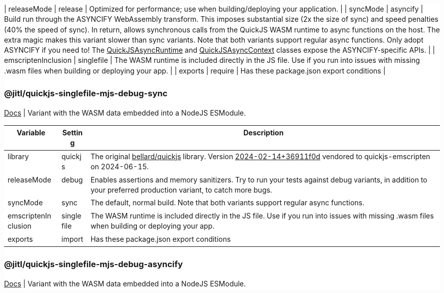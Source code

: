 | releaseMode         | release    | Optimized for performance; use when building/deploying your application.                                                                                                                                                                                                                                                                                                                                                                                                                                                                                                                                                                                                                                                                           |
| syncMode            | asyncify   | Build run through the ASYNCIFY WebAssembly transform. This imposes substantial size (2x the size of sync) and speed penalties (40% the speed of sync). In return, allows synchronous calls from the QuickJS WASM runtime to async functions on the host. The extra magic makes this variant slower than sync variants. Note that both variants support regular async functions. Only adopt ASYNCIFY if you need to! The [QuickJSAsyncRuntime](https://github.com/justjake/quickjs-emscripten/blob/main/doc/quickjs-emscripten/classes/QuickJSAsyncRuntime.md) and [QuickJSAsyncContext](https://github.com/justjake/quickjs-emscripten/blob/main/doc/quickjs-emscripten/classes/QuickJSAsyncContext.md) classes expose the ASYNCIFY-specific APIs. |
| emscriptenInclusion | singlefile | The WASM runtime is included directly in the JS file. Use if you run into issues with missing .wasm files when building or deploying your app.                                                                                                                                                                                                                                                                                                                                                                                                                                                                                                                                                                                                     |
| exports             | require    | Has these package.json export conditions                                                                                                                                                                                                                                                                                                                                                                                                                                                                                                                                                                                                                                                                                                           |

### @jitl/quickjs-singlefile-mjs-debug-sync

[Docs](https://github.com/justjake/quickjs-emscripten/blob/main/doc/@jitl/quickjs-singlefile-mjs-debug-sync/README.md) |
Variant with the WASM data embedded into a NodeJS ESModule.

| Variable            | Setting    | Description                                                                                                                                                                                                                                 |
| ------------------- | ---------- | ------------------------------------------------------------------------------------------------------------------------------------------------------------------------------------------------------------------------------------------- |
| library             | quickjs    | The original [bellard/quickjs](https://github.com/bellard/quickjs) library. Version [2024-02-14+36911f0d](https://github.com/bellard/quickjs/commit/36911f0d3ab1a4c190a4d5cbe7c2db225a455389) vendored to quickjs-emscripten on 2024-06-15. |
| releaseMode         | debug      | Enables assertions and memory sanitizers. Try to run your tests against debug variants, in addition to your preferred production variant, to catch more bugs.                                                                               |
| syncMode            | sync       | The default, normal build. Note that both variants support regular async functions.                                                                                                                                                         |
| emscriptenInclusion | singlefile | The WASM runtime is included directly in the JS file. Use if you run into issues with missing .wasm files when building or deploying your app.                                                                                              |
| exports             | import     | Has these package.json export conditions                                                                                                                                                                                                    |

### @jitl/quickjs-singlefile-mjs-debug-asyncify

[Docs](https://github.com/justjake/quickjs-emscripten/blob/main/doc/@jitl/quickjs-singlefile-mjs-debug-asyncify/README.md) |
Variant with the WASM data embedded into a NodeJS ESModule.
